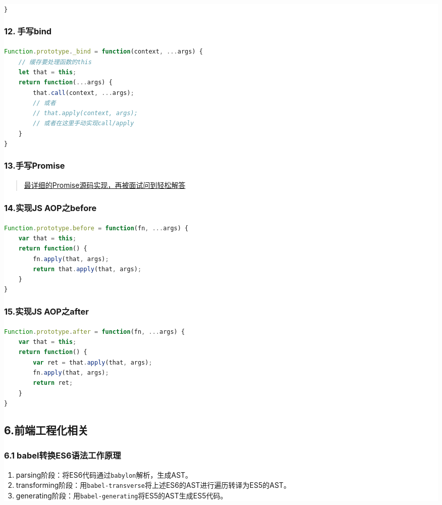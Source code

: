 ```js
}
```

### 12. 手写bind

```js
Function.prototype._bind = function(context, ...args) {
    // 缓存要处理函数的this
    let that = this;
    return function(...args) {
        that.call(context, ...args);
        // 或者
        // that.apply(context, args);
        // 或者在这里手动实现call/apply
    }
}
```

### 13.手写Promise

> [最详细的Promise源码实现，再被面试问到轻松解答](https://juejin.im/post/6860037916622913550)

### 14.实现JS AOP之before
```js
Function.prototype.before = function(fn, ...args) {
    var that = this;
    return function() {
        fn.apply(that, args);
        return that.apply(that, args);
    }
}
```
### 15.实现JS AOP之after
```js
Function.prototype.after = function(fn, ...args) {
    var that = this;
    return function() {
        var ret = that.apply(that, args);
        fn.apply(that, args);
        return ret;
    }
}
```
## 6.前端工程化相关

### 6.1 babel转换ES6语法工作原理
1. parsing阶段：将ES6代码通过`babylon`解析，生成AST。
2. transforming阶段：用`babel-transverse`将上述ES6的AST进行遍历转译为ES5的AST。
3. generating阶段：用`babel-generating`将ES5的AST生成ES5代码。
